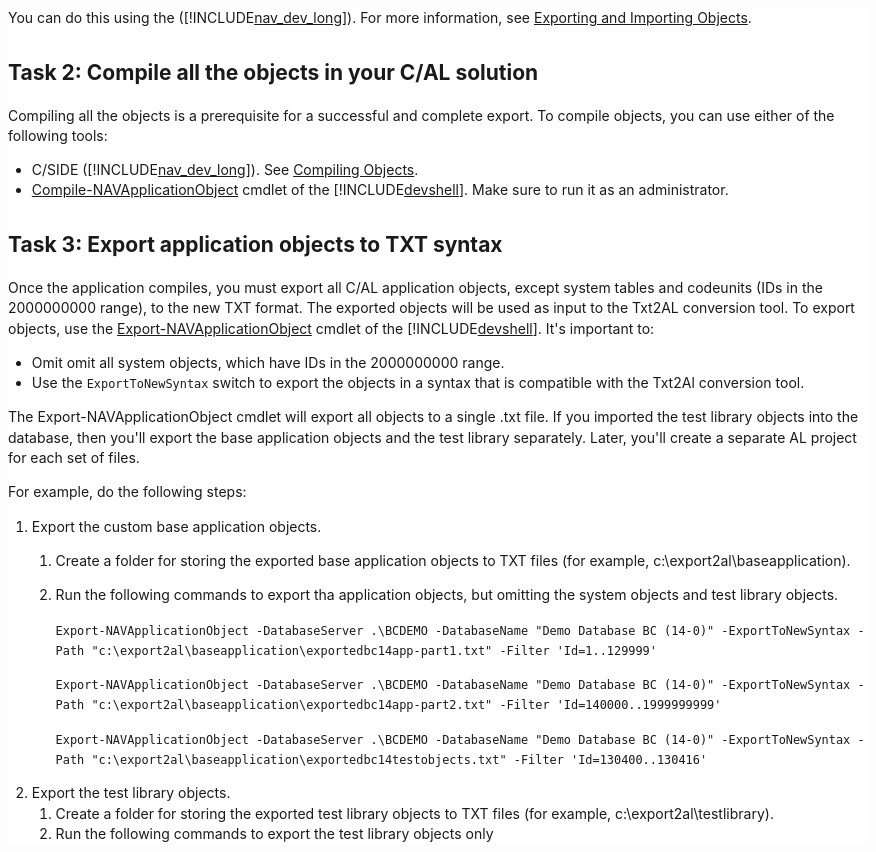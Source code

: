You can do this using the ([!INCLUDE[nav_dev_long](../developer/includes/nav_dev_long_md.md)]). For more information, see [Exporting and Importing Objects](../cside/cside-import-objects.md).

## Task 2: Compile all the objects in your C/AL solution

Compiling all the objects is a prerequisite for a successful and complete export. To compile objects, you can use either of the following tools:  
- C/SIDE ([!INCLUDE[nav_dev_long](../developer/includes/nav_dev_long_md.md)]). See [Compiling Objects](../cside/cside-compiling-objects.md).
- [Compile-NAVApplicationObject](/powershell/module/microsoft.dynamics.nav.ide/compile-navapplicationobject?view=businesscentral-psPowerShell) cmdlet of the [!INCLUDE[devshell](../developer/includes/devshell.md)]. Make sure to run it as an administrator.

## Task 3: Export application objects to TXT syntax

Once the application compiles, you must export all C/AL application objects, except system tables and codeunits (IDs in the 2000000000 range), to the new TXT format. The exported objects will be used as input to the Txt2AL conversion tool. To export objects, use the [Export-NAVApplicationObject](/powershell/module/microsoft.dynamics.nav.ide/export-navapplicationobject?view=businesscentral-ps) cmdlet of the [!INCLUDE[devshell](../developer/includes/devshell.md)]. It's important to:

- Omit omit all system objects, which have IDs in the 2000000000 range.
- Use the `ExportToNewSyntax` switch to export the objects in a syntax that is compatible with the Txt2Al conversion tool.

The Export-NAVApplicationObject cmdlet will export all objects to a single .txt file. If you imported the test library objects into the database, then you'll export the base application objects and the test library separately. Later, you'll create a separate AL project for each set of files.

For example, do the following steps:

1. Export the custom base application objects.
    1. Create a folder for storing the exported base application objects to TXT files (for example, c:\export2al\baseapplication).
    2. Run the following commands to export tha application objects, but omitting the system objects and test library objects.
    
        ```
        Export-NAVApplicationObject -DatabaseServer .\BCDEMO -DatabaseName "Demo Database BC (14-0)" -ExportToNewSyntax -Path "c:\export2al\baseapplication\exportedbc14app-part1.txt" -Filter 'Id=1..129999'
        ```
    
        ```
        Export-NAVApplicationObject -DatabaseServer .\BCDEMO -DatabaseName "Demo Database BC (14-0)" -ExportToNewSyntax -Path "c:\export2al\baseapplication\exportedbc14app-part2.txt" -Filter 'Id=140000..1999999999'
        ```
    
        ```
        Export-NAVApplicationObject -DatabaseServer .\BCDEMO -DatabaseName "Demo Database BC (14-0)" -ExportToNewSyntax -Path "c:\export2al\baseapplication\exportedbc14testobjects.txt" -Filter 'Id=130400..130416'
        ```
2. Export the test library objects.
    1. Create a folder for storing the exported test library objects to TXT files (for example, c:\export2al\testlibrary).
    2. Run the following commands to export the test library objects only
    
